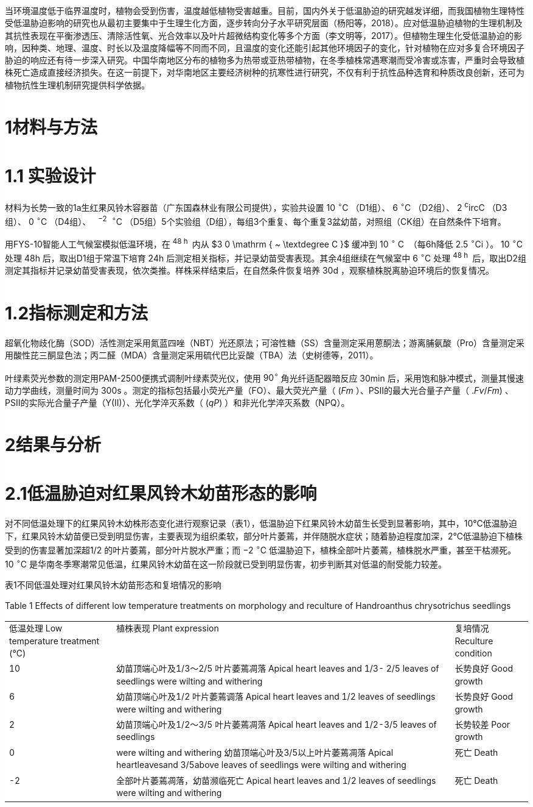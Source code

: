 当环境温度低于临界温度时，植物会受到伤害，温度越低植物受害越重。目前，国内外关于低温胁迫的研究越发详细，而我国植物生理特性受低温胁迫影响的研究也从最初主要集中于生理生化方面，逐步转向分子水平研究层面（杨阳等，2018）。应对低温胁迫植物的生理机制及其抗性表现在平衡渗透压、清除活性氧、光合效率以及叶片超微结构变化等多个方面（李文明等，2017）。但植物生理生化受低温胁迫的影响，因种类、地理、温度、时长以及温度降幅等不同而不同，且温度的变化还能引起其他环境因子的变化，针对植物在应对多复合环境因子胁迫的响应还有待一步深入研究。中国华南地区分布的植物多为热带或亚热带植物，在冬季植株常遇寒潮而受冷害或冻害，严重时会导致植株死亡造成直接经济损失。在这一前提下，对华南地区主要经济树种的抗寒性进行研究，不仅有利于抗性品种选育和种质改良创新，还可为植物抗性生理机制研究提供科学依据。

# 1材料与方法

# 1.1 实验设计

材料为长势一致的1a生红果风铃木容器苗（广东国森林业有限公司提供），实验共设置 $1 0 \mathrm { ~ } ^ { \circ } \mathrm { C }$ （D1组）、 $6 ~ \mathrm { ^ { \circ } C }$ （D2组）、 $2 \ \mathrm { { ^ circ C } }$ （D3组）、 $0 \mathrm { ~ } ^ { \circ } \mathrm { C }$ （D4组）、 $\mathrm { ~ \ } ^ { - 2 } \mathrm { ~ \ } ^ { \circ } \mathrm { C }$ （D5组）5个实验组（D组），每组3个重复、每个重复3盆幼苗，对照组（CK组）在自然条件下培育。

用FYS-10智能人工气候室模拟低温环境，在 $^ { 4 8 \mathrm { ~ h ~ } }$ 内从 $3 0 \mathrm { ~ \textdegree C }$ 缓冲到 $1 0 \mathrm { ~ } ^ { \circ } \mathrm { ~ C ~ }$ （每6h降低 $2 . 5 \mathrm { ~ } ^ { \circ } \mathrm { C } \mathrm { i }$ ）。 $1 0 \mathrm { ~ } ^ { \circ } \mathrm { C }$ 处理 $4 8 \mathrm { { h } }$ 后，取出D1组于常温下培育 $2 4 \mathrm { h }$ 后测定相关指标，并记录幼苗受害表现。其余4组继续在气候室中 $6 ~ \mathrm { ^ { \circ } C }$ 处理 $^ { 4 8 \mathrm { ~ h ~ } }$ 后，取出D2组测定其指标并记录幼苗受害表现，依次类推。样株采样结束后，在自然条件恢复培养 $3 0 \mathrm { d }$ ，观察植株脱离胁迫环境后的恢复情况。

# 1.2指标测定和方法

超氧化物歧化酶（SOD）活性测定采用氮蓝四唑（NBT）光还原法；可溶性糖（SS）含量测定采用蒽酮法；游离脯氨酸（Pro）含量测定采用酸性芘三酮显色法；丙二醛（MDA）含量测定采用硫代巴比妥酸（TBA）法（史树德等，2011）。

叶绿素荧光参数的测定用PAM-2500便携式调制叶绿素荧光仪，使用 $9 0 ^ { \circ }$ 角光纤适配器暗反应 $3 0 \mathrm { m i n }$ 后，采用饱和脉冲模式，测量其慢速动力学曲线，测量时间为 $3 0 0 \mathrm { s }$ 。测定的指标包括最小荧光产量（FO）、最大荧光产量（ $( F m$ ）、PSⅡ的最大光合量子产量（ $. F \nu / F m )$ 、PSⅡ的实际光合量子产量（Y(II)）、光化学淬灭系数（ $( q P )$ ）和非光化学淬灭系数（NPQ）。

# 2结果与分析

# 2.1低温胁迫对红果风铃木幼苗形态的影响

对不同低温处理下的红果风铃木幼株形态变化进行观察记录（表1），低温胁迫下红果风铃木幼苗生长受到显著影响，其中，10℃低温胁迫下，红果风铃木幼苗便已受到明显伤害，主要表现为组织柔软，部分叶片萎蔫，并伴随脱水症状；随着胁迫程度加深，2℃低温胁迫下植株受到的伤害显著加深超1/2 的叶片萎蔫，部分叶片脱水严重；而 $- 2 \mathrm { ~ } ^ { \circ } \mathrm { C }$ 低温胁迫下，植株全部叶片萎蔫，植株脱水严重，甚至干枯濒死。 $1 0 \mathrm { ~ } ^ { \circ } \mathrm { C }$ 是华南冬季寒潮常见低温，红果风铃木幼苗在这一阶段就已受到明显伤害，初步判断其对低温的耐受能力较差。

表1不同低温处理对红果风铃木幼苗形态和复培情况的影响

Table 1 Effects of different low temperature treatments on morphology and reculture of Handroanthus chrysotrichus seedlings   

<html><body><table><tr><td>低温处理 Low temperature treatment (℃)</td><td>植株表现 Plant expression</td><td>复培情况 Reculture condition</td></tr><tr><td>10</td><td>幼苗顶端心叶及1/3～2/5 叶片萎蔫凋落 Apical heart leaves and 1/3- 2/5 leaves of seedlings were wilting and withering</td><td>长势良好 Good growth</td></tr><tr><td>6</td><td>幼苗顶端心叶及1/2 叶片萎蔫调落 Apical heart leaves and 1/2 leaves of seedlings were wilting and withering</td><td>长势良好 Good growth</td></tr><tr><td>2</td><td>幼苗顶端心叶及1/2～3/5 叶片萎蔫凋落 Apical heart leaves and 1/2-3/5 leaves of seedlings</td><td>长势较差 Poor growth</td></tr><tr><td>0</td><td>were wilting and withering 幼苗顶端心叶及3/5以上叶片萎蔫凋落 Apical heartleavesand 3/5above leaves of seedlings were wilting and withering</td><td>死亡 Death</td></tr><tr><td>-2</td><td>全部叶片萎蔫凋落，幼苗濒临死亡 Apical heart leaves and 1/2 leaves of seedlings were wilting and withering</td><td>死亡 Death</td></tr></table></body></html>
